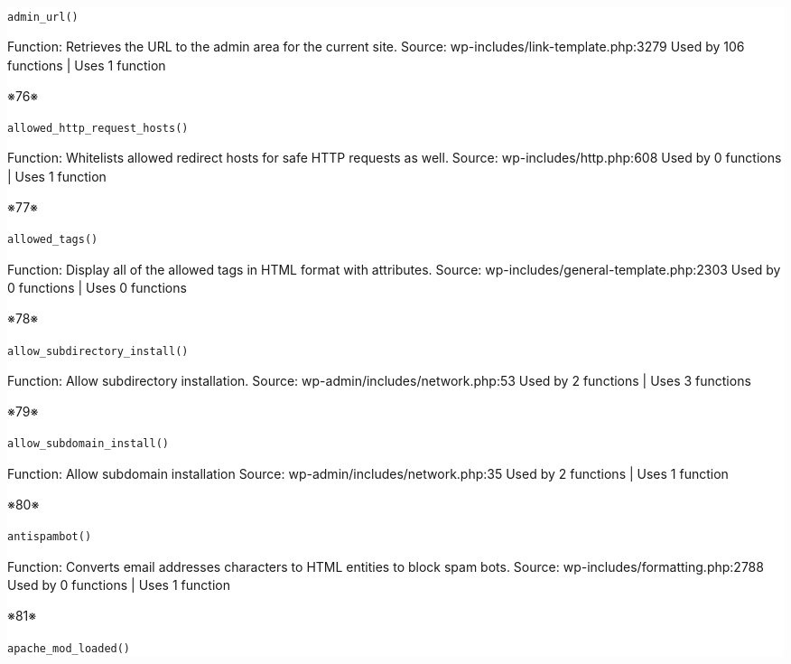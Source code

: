 ```
admin_url()
```

Function: Retrieves the URL to the admin area for the current site.
Source: wp-includes/link-template.php:3279
Used by 106 functions | Uses 1 function

※76※

```
allowed_http_request_hosts()
```

Function: Whitelists allowed redirect hosts for safe HTTP requests as well.
Source: wp-includes/http.php:608
Used by 0 functions | Uses 1 function

※77※

```
allowed_tags()
```

Function: Display all of the allowed tags in HTML format with attributes.
Source: wp-includes/general-template.php:2303
Used by 0 functions | Uses 0 functions

※78※

```
allow_subdirectory_install()
```

Function: Allow subdirectory installation.
Source: wp-admin/includes/network.php:53
Used by 2 functions | Uses 3 functions

※79※

```
allow_subdomain_install()
```

Function: Allow subdomain installation
Source: wp-admin/includes/network.php:35
Used by 2 functions | Uses 1 function

※80※

```
antispambot()
```

Function: Converts email addresses characters to HTML entities to block spam bots.
Source: wp-includes/formatting.php:2788
Used by 0 functions | Uses 1 function

※81※

```
apache_mod_loaded()
```
